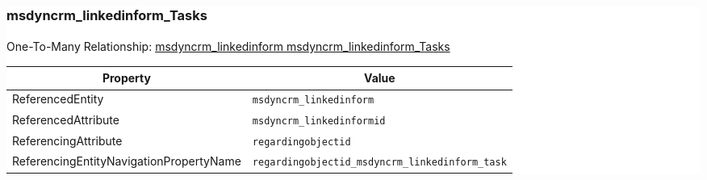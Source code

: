 ### <a name="BKMK_msdyncrm_linkedinform_Tasks"></a> msdyncrm_linkedinform_Tasks

One-To-Many Relationship: [msdyncrm_linkedinform msdyncrm_linkedinform_Tasks](msdyncrm_linkedinform.md#BKMK_msdyncrm_linkedinform_Tasks)

|Property|Value|
|---|---|
|ReferencedEntity|`msdyncrm_linkedinform`|
|ReferencedAttribute|`msdyncrm_linkedinformid`|
|ReferencingAttribute|`regardingobjectid`|
|ReferencingEntityNavigationPropertyName|`regardingobjectid_msdyncrm_linkedinform_task`|
